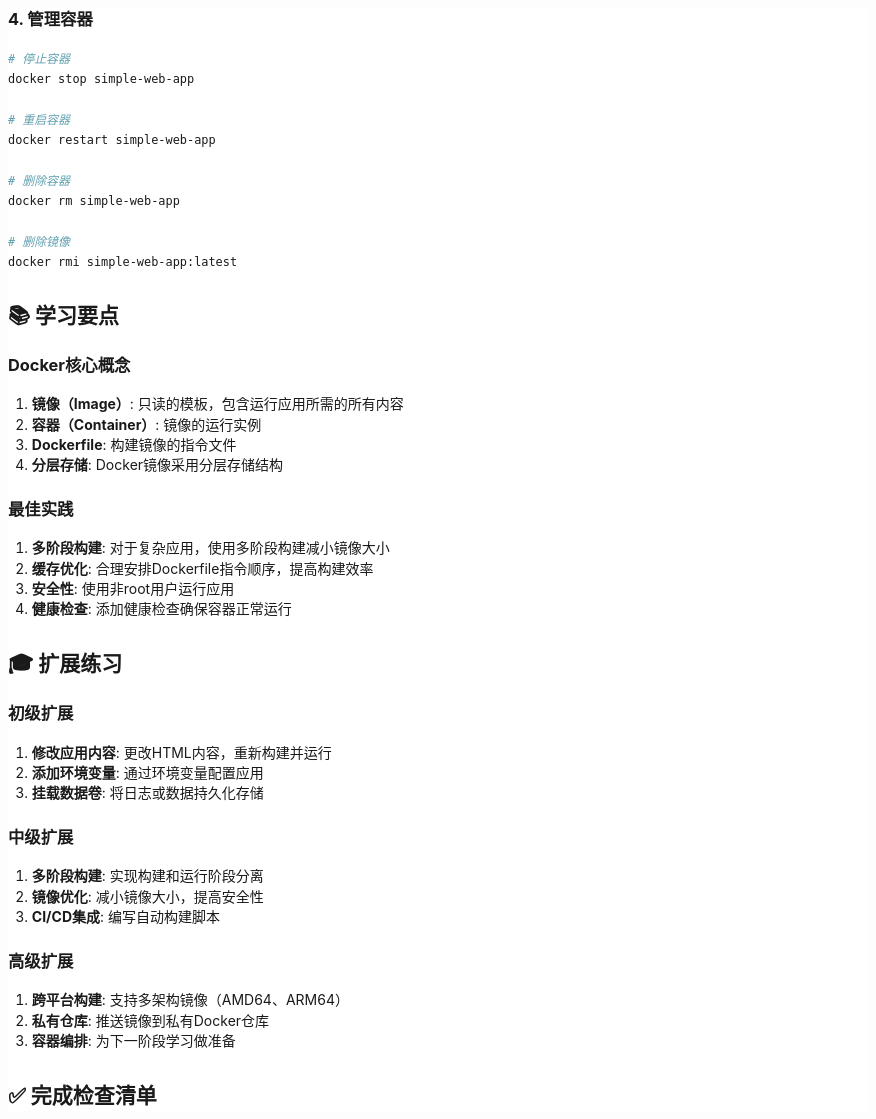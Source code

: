 ### 4. 管理容器
```bash
# 停止容器
docker stop simple-web-app

# 重启容器
docker restart simple-web-app

# 删除容器
docker rm simple-web-app

# 删除镜像
docker rmi simple-web-app:latest
```

## 📚 学习要点

### Docker核心概念
1. **镜像（Image）**: 只读的模板，包含运行应用所需的所有内容
2. **容器（Container）**: 镜像的运行实例
3. **Dockerfile**: 构建镜像的指令文件
4. **分层存储**: Docker镜像采用分层存储结构

### 最佳实践
1. **多阶段构建**: 对于复杂应用，使用多阶段构建减小镜像大小
2. **缓存优化**: 合理安排Dockerfile指令顺序，提高构建效率
3. **安全性**: 使用非root用户运行应用
4. **健康检查**: 添加健康检查确保容器正常运行

## 🎓 扩展练习

### 初级扩展
1. **修改应用内容**: 更改HTML内容，重新构建并运行
2. **添加环境变量**: 通过环境变量配置应用
3. **挂载数据卷**: 将日志或数据持久化存储

### 中级扩展
1. **多阶段构建**: 实现构建和运行阶段分离
2. **镜像优化**: 减小镜像大小，提高安全性
3. **CI/CD集成**: 编写自动构建脚本

### 高级扩展
1. **跨平台构建**: 支持多架构镜像（AMD64、ARM64）
2. **私有仓库**: 推送镜像到私有Docker仓库
3. **容器编排**: 为下一阶段学习做准备

## ✅ 完成检查清单
